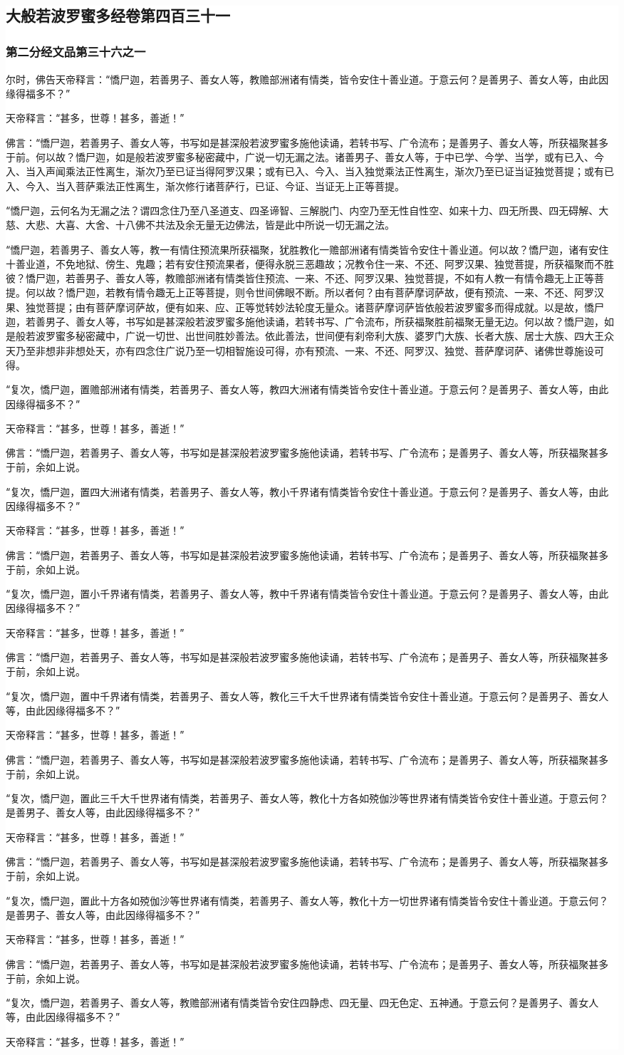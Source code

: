 ## 大般若波罗蜜多经卷第四百三十一

### 第二分经文品第三十六之一

尔时，佛告天帝释言：“憍尸迦，若善男子、善女人等，教赡部洲诸有情类，皆令安住十善业道。于意云何？是善男子、善女人等，由此因缘得福多不？”

天帝释言：“甚多，世尊！甚多，善逝！”

佛言：“憍尸迦，若善男子、善女人等，书写如是甚深般若波罗蜜多施他读诵，若转书写、广令流布；是善男子、善女人等，所获福聚甚多于前。何以故？憍尸迦，如是般若波罗蜜多秘密藏中，广说一切无漏之法。诸善男子、善女人等，于中已学、今学、当学，或有已入、今入、当入声闻乘法正性离生，渐次乃至已证当得阿罗汉果；或有已入、今入、当入独觉乘法正性离生，渐次乃至已证当证独觉菩提；或有已入、今入、当入菩萨乘法正性离生，渐次修行诸菩萨行，已证、今证、当证无上正等菩提。

“憍尸迦，云何名为无漏之法？谓四念住乃至八圣道支、四圣谛智、三解脱门、内空乃至无性自性空、如来十力、四无所畏、四无碍解、大慈、大悲、大喜、大舍、十八佛不共法及余无量无边佛法，皆是此中所说一切无漏之法。

“憍尸迦，若善男子、善女人等，教一有情住预流果所获福聚，犹胜教化一赡部洲诸有情类皆令安住十善业道。何以故？憍尸迦，诸有安住十善业道，不免地狱、傍生、鬼趣；若有安住预流果者，便得永脱三恶趣故；况教令住一来、不还、阿罗汉果、独觉菩提，所获福聚而不胜彼？憍尸迦，若善男子、善女人等，教赡部洲诸有情类皆住预流、一来、不还、阿罗汉果、独觉菩提，不如有人教一有情令趣无上正等菩提。何以故？憍尸迦，若教有情令趣无上正等菩提，则令世间佛眼不断。所以者何？由有菩萨摩诃萨故，便有预流、一来、不还、阿罗汉果、独觉菩提；由有菩萨摩诃萨故，便有如来、应、正等觉转妙法轮度无量众。诸菩萨摩诃萨皆依般若波罗蜜多而得成就。以是故，憍尸迦，若善男子、善女人等，书写如是甚深般若波罗蜜多施他读诵，若转书写、广令流布，所获福聚胜前福聚无量无边。何以故？憍尸迦，如是般若波罗蜜多秘密藏中，广说一切世、出世间胜妙善法。依此善法，世间便有刹帝利大族、婆罗门大族、长者大族、居士大族、四大王众天乃至非想非非想处天，亦有四念住广说乃至一切相智施设可得，亦有预流、一来、不还、阿罗汉、独觉、菩萨摩诃萨、诸佛世尊施设可得。

“复次，憍尸迦，置赡部洲诸有情类，若善男子、善女人等，教四大洲诸有情类皆令安住十善业道。于意云何？是善男子、善女人等，由此因缘得福多不？”

天帝释言：“甚多，世尊！甚多，善逝！”

佛言：“憍尸迦，若善男子、善女人等，书写如是甚深般若波罗蜜多施他读诵，若转书写、广令流布；是善男子、善女人等，所获福聚甚多于前，余如上说。

“复次，憍尸迦，置四大洲诸有情类，若善男子、善女人等，教小千界诸有情类皆令安住十善业道。于意云何？是善男子、善女人等，由此因缘得福多不？”

天帝释言：“甚多，世尊！甚多，善逝！”

佛言：“憍尸迦，若善男子、善女人等，书写如是甚深般若波罗蜜多施他读诵，若转书写、广令流布；是善男子、善女人等，所获福聚甚多于前，余如上说。

“复次，憍尸迦，置小千界诸有情类，若善男子、善女人等，教中千界诸有情类皆令安住十善业道。于意云何？是善男子、善女人等，由此因缘得福多不？”

天帝释言：“甚多，世尊！甚多，善逝！”

佛言：“憍尸迦，若善男子、善女人等，书写如是甚深般若波罗蜜多施他读诵，若转书写、广令流布；是善男子、善女人等，所获福聚甚多于前，余如上说。

“复次，憍尸迦，置中千界诸有情类，若善男子、善女人等，教化三千大千世界诸有情类皆令安住十善业道。于意云何？是善男子、善女人等，由此因缘得福多不？”

天帝释言：“甚多，世尊！甚多，善逝！”

佛言：“憍尸迦，若善男子、善女人等，书写如是甚深般若波罗蜜多施他读诵，若转书写、广令流布；是善男子、善女人等，所获福聚甚多于前，余如上说。

“复次，憍尸迦，置此三千大千世界诸有情类，若善男子、善女人等，教化十方各如殑伽沙等世界诸有情类皆令安住十善业道。于意云何？是善男子、善女人等，由此因缘得福多不？”

天帝释言：“甚多，世尊！甚多，善逝！”

佛言：“憍尸迦，若善男子、善女人等，书写如是甚深般若波罗蜜多施他读诵，若转书写、广令流布；是善男子、善女人等，所获福聚甚多于前，余如上说。

“复次，憍尸迦，置此十方各如殑伽沙等世界诸有情类，若善男子、善女人等，教化十方一切世界诸有情类皆令安住十善业道。于意云何？是善男子、善女人等，由此因缘得福多不？”

天帝释言：“甚多，世尊！甚多，善逝！”

佛言：“憍尸迦，若善男子、善女人等，书写如是甚深般若波罗蜜多施他读诵，若转书写、广令流布；是善男子、善女人等，所获福聚甚多于前，余如上说。

“复次，憍尸迦，若善男子、善女人等，教赡部洲诸有情类皆令安住四静虑、四无量、四无色定、五神通。于意云何？是善男子、善女人等，由此因缘得福多不？”

天帝释言：“甚多，世尊！甚多，善逝！”
